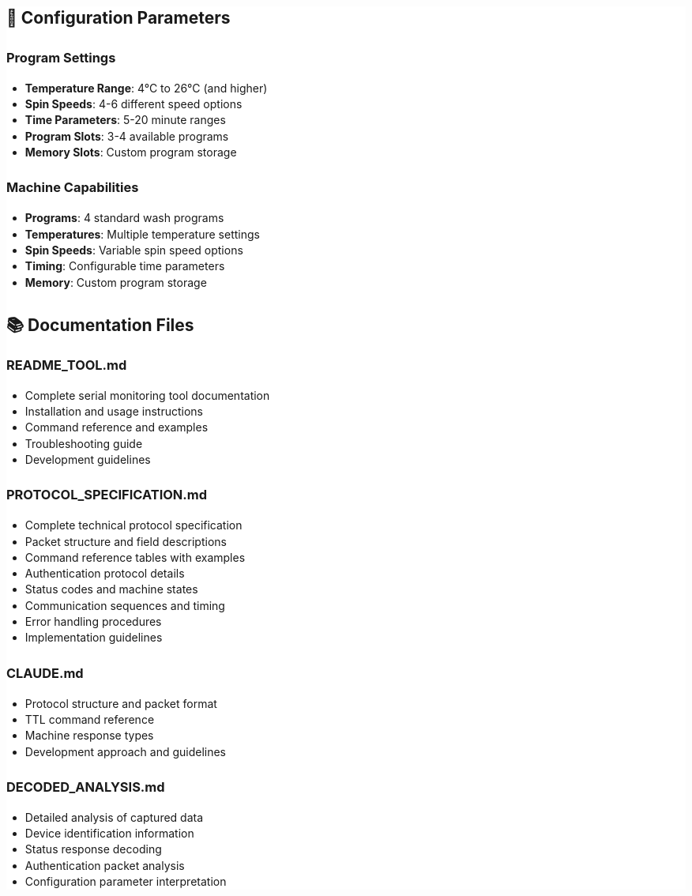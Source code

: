 ## 🔧 Configuration Parameters

### Program Settings
- **Temperature Range**: 4°C to 26°C (and higher)
- **Spin Speeds**: 4-6 different speed options
- **Time Parameters**: 5-20 minute ranges
- **Program Slots**: 3-4 available programs
- **Memory Slots**: Custom program storage

### Machine Capabilities
- **Programs**: 4 standard wash programs
- **Temperatures**: Multiple temperature settings
- **Spin Speeds**: Variable spin speed options
- **Timing**: Configurable time parameters
- **Memory**: Custom program storage

## 📚 Documentation Files

### README_TOOL.md
- Complete serial monitoring tool documentation
- Installation and usage instructions
- Command reference and examples
- Troubleshooting guide
- Development guidelines

### PROTOCOL_SPECIFICATION.md
- Complete technical protocol specification
- Packet structure and field descriptions
- Command reference tables with examples
- Authentication protocol details
- Status codes and machine states
- Communication sequences and timing
- Error handling procedures
- Implementation guidelines

### CLAUDE.md
- Protocol structure and packet format
- TTL command reference
- Machine response types
- Development approach and guidelines

### DECODED_ANALYSIS.md
- Detailed analysis of captured data
- Device identification information
- Status response decoding
- Authentication packet analysis
- Configuration parameter interpretation

